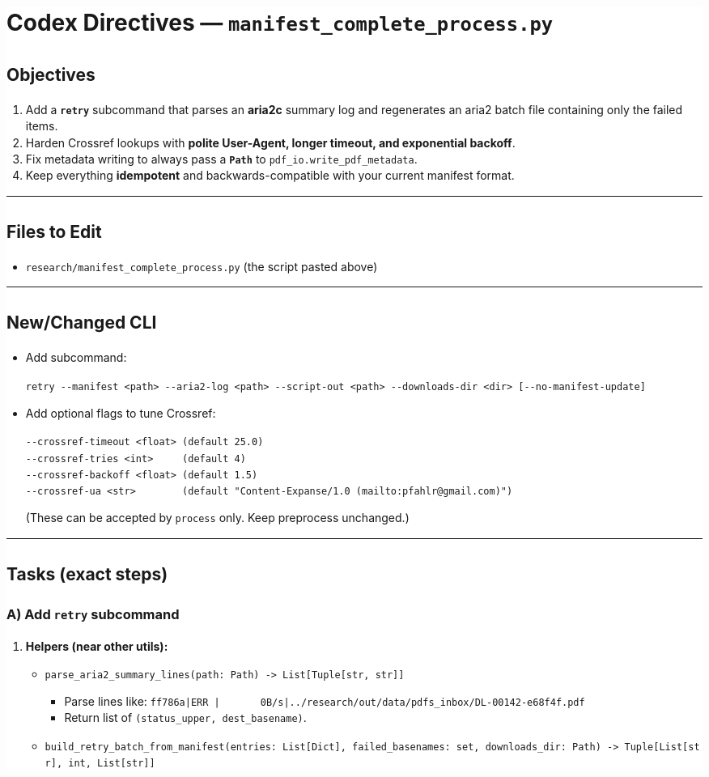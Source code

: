 # Codex Directives — `manifest_complete_process.py`

## Objectives

1. Add a **`retry`** subcommand that parses an **aria2c** summary log and regenerates an aria2 batch file containing only the failed items.
2. Harden Crossref lookups with **polite User-Agent, longer timeout, and exponential backoff**.
3. Fix metadata writing to always pass a **`Path`** to `pdf_io.write_pdf_metadata`.
4. Keep everything **idempotent** and backwards-compatible with your current manifest format.

---

## Files to Edit

* `research/manifest_complete_process.py` (the script pasted above)

---

## New/Changed CLI

* Add subcommand:

  ```
  retry --manifest <path> --aria2-log <path> --script-out <path> --downloads-dir <dir> [--no-manifest-update]
  ```
* Add optional flags to tune Crossref:

  ```
  --crossref-timeout <float> (default 25.0)
  --crossref-tries <int>     (default 4)
  --crossref-backoff <float> (default 1.5)
  --crossref-ua <str>        (default "Content-Expanse/1.0 (mailto:pfahlr@gmail.com)")
  ```

  (These can be accepted by `process` only. Keep preprocess unchanged.)

---

## Tasks (exact steps)

### A) Add `retry` subcommand

1. **Helpers (near other utils):**

   * `parse_aria2_summary_lines(path: Path) -> List[Tuple[str, str]]`

     * Parse lines like:
       `ff786a|ERR |       0B/s|../research/out/data/pdfs_inbox/DL-00142-e68f4f.pdf`
     * Return list of `(status_upper, dest_basename)`.
   * `build_retry_batch_from_manifest(entries: List[Dict], failed_basenames: set, downloads_dir: Path) -> Tuple[List[str], int, List[str]]`
